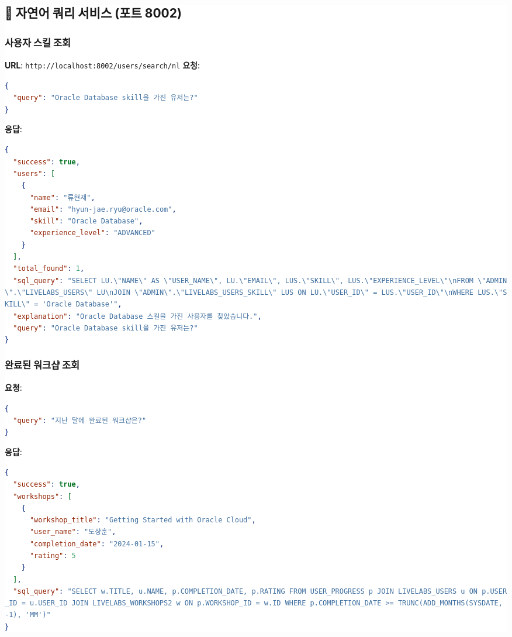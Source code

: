 ## 💬 자연어 쿼리 서비스 (포트 8002)

### 사용자 스킬 조회
**URL**: `http://localhost:8002/users/search/nl`
**요청**:
```json
{
  "query": "Oracle Database skill을 가진 유저는?"
}
```

**응답**:
```json
{
  "success": true,
  "users": [
    {
      "name": "류현재",
      "email": "hyun-jae.ryu@oracle.com",
      "skill": "Oracle Database",
      "experience_level": "ADVANCED"
    }
  ],
  "total_found": 1,
  "sql_query": "SELECT LU.\"NAME\" AS \"USER_NAME\", LU.\"EMAIL\", LUS.\"SKILL\", LUS.\"EXPERIENCE_LEVEL\"\nFROM \"ADMIN\".\"LIVELABS_USERS\" LU\nJOIN \"ADMIN\".\"LIVELABS_USERS_SKILL\" LUS ON LU.\"USER_ID\" = LUS.\"USER_ID\"\nWHERE LUS.\"SKILL\" = 'Oracle Database'",
  "explanation": "Oracle Database 스킬을 가진 사용자를 찾았습니다.",
  "query": "Oracle Database skill을 가진 유저는?"
}
```

### 완료된 워크샵 조회
**요청**:
```json
{
  "query": "지난 달에 완료된 워크샵은?"
}
```

**응답**:
```json
{
  "success": true,
  "workshops": [
    {
      "workshop_title": "Getting Started with Oracle Cloud",
      "user_name": "도상훈",
      "completion_date": "2024-01-15",
      "rating": 5
    }
  ],
  "sql_query": "SELECT w.TITLE, u.NAME, p.COMPLETION_DATE, p.RATING FROM USER_PROGRESS p JOIN LIVELABS_USERS u ON p.USER_ID = u.USER_ID JOIN LIVELABS_WORKSHOPS2 w ON p.WORKSHOP_ID = w.ID WHERE p.COMPLETION_DATE >= TRUNC(ADD_MONTHS(SYSDATE, -1), 'MM')"
}
```
